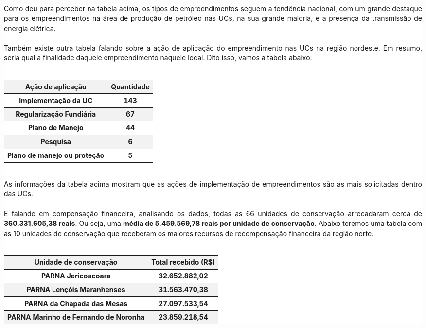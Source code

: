 <div align='justify'>Como deu para perceber na tabela acima, os tipos de empreendimentos seguem a tendência nacional, com um grande destaque para os empreendimentos na área de produção de petróleo nas UCs, na sua grande maioria, e a presença da transmissão de energia elétrica.</div><br/>

<div align='justify'>Também existe outra tabela falando sobre a ação de aplicação do empreendimento nas UCs na região nordeste. Em resumo, seria qual a finalidade daquele empreendimento naquele local. Dito isso, vamos a tabela abaixo:
</div><br/>

<table align='center'>
    <tr style="background-color: #f2f2f2;">
        <th>Ação de aplicação</th>
        <th>Quantidade</th>
    </tr>
    <tr>
        <th>Implementação da UC</th>
        <th>143</th>
    </tr>
    <tr style="background-color: #f2f2f2;">
        <th>Regularização Fundiária</th>
        <th>67</th>
    </tr>
    <tr>
        <th>Plano de Manejo</th>
        <th>44</th>
    </tr>
    <tr style="background-color: #f2f2f2;">
        <th>Pesquisa</th>
        <th>6</th>
    </tr>
    <tr>
        <th>Plano de manejo ou proteção</th>
        <th>5</th>
    </tr>
</table><br/>

<div align='justify'>As informações da tabela acima mostram que as ações de implementação de empreendimentos são as mais solicitadas dentro das UCs.</div><br/>

<div align='justify'>E falando em compensação financeira, analisando os dados, todas as 66 unidades de conservação arrecadaram cerca de <b>360.331.605,38 reais</b>. Ou seja, uma <b>média de 5.459.569,78 reais por unidade de conservação</b>. Abaixo teremos uma tabela com as 10 unidades de conservação que receberam os maiores recursos de recompensação financeira da região norte.</div><br/>

<table align='center'>
    <tr style="background-color: #f2f2f2;">
        <th>Unidade de conservação</th>
        <th>Total recebido (R$)</th>
    </tr>
    <tr>
        <th>PARNA Jericoacoara</th>
        <th>32.652.882,02</th>
    </tr>
    <tr style="background-color: #f2f2f2;">
        <th>PARNA  Lençóis Maranhenses</th>
        <th>31.563.470,38</th>
    </tr>
    <tr>
        <th>PARNA da Chapada das Mesas</th>
        <th>27.097.533,54</th>
    </tr>
    <tr style="background-color: #f2f2f2;">
        <th>PARNA Marinho de Fernando de Noronha</th>
        <th>23.859.218,54</th>
    </tr>
    <tr>